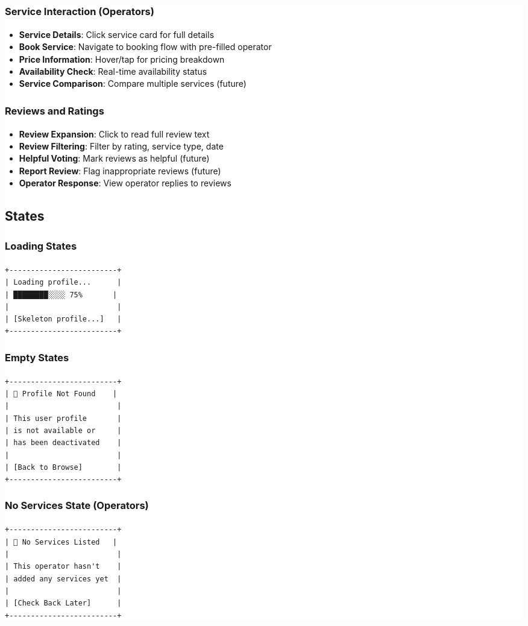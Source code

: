 ### Service Interaction (Operators)
- **Service Details**: Click service card for full details
- **Book Service**: Navigate to booking flow with pre-filled operator
- **Price Information**: Hover/tap for pricing breakdown
- **Availability Check**: Real-time availability status
- **Service Comparison**: Compare multiple services (future)

### Reviews and Ratings
- **Review Expansion**: Click to read full review text
- **Review Filtering**: Filter by rating, service type, date
- **Helpful Voting**: Mark reviews as helpful (future)
- **Report Review**: Flag inappropriate reviews (future)
- **Operator Response**: View operator replies to reviews

## States

### Loading States
```
+-------------------------+
| Loading profile...      |
| ████████░░░░ 75%       |
|                         |
| [Skeleton profile...]   |
+-------------------------+
```

### Empty States
```
+-------------------------+
| 👤 Profile Not Found    |
|                         |
| This user profile       |
| is not available or     |
| has been deactivated    |
|                         |
| [Back to Browse]        |
+-------------------------+
```

### No Services State (Operators)
```
+-------------------------+
| 📝 No Services Listed   |
|                         |
| This operator hasn't    |
| added any services yet  |
|                         |
| [Check Back Later]      |
+-------------------------+
```
